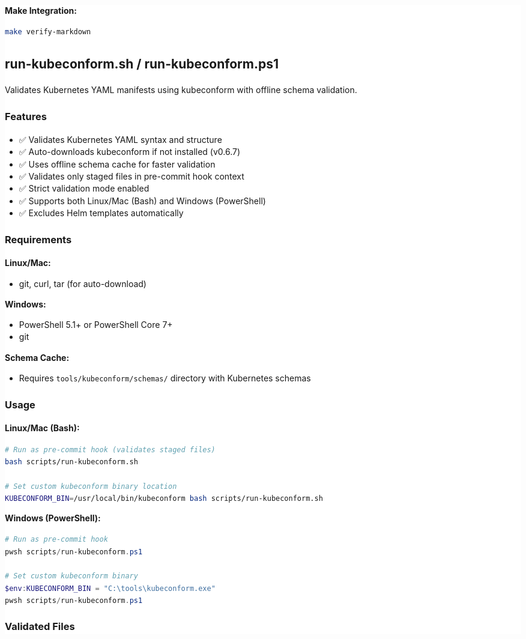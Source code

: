 **Make Integration:**

```bash
make verify-markdown
```

## run-kubeconform.sh / run-kubeconform.ps1

Validates Kubernetes YAML manifests using kubeconform with offline schema validation.

### Features

- ✅ Validates Kubernetes YAML syntax and structure
- ✅ Auto-downloads kubeconform if not installed (v0.6.7)
- ✅ Uses offline schema cache for faster validation
- ✅ Validates only staged files in pre-commit hook context
- ✅ Strict validation mode enabled
- ✅ Supports both Linux/Mac (Bash) and Windows (PowerShell)
- ✅ Excludes Helm templates automatically

### Requirements

**Linux/Mac:**
- git, curl, tar (for auto-download)

**Windows:**
- PowerShell 5.1+ or PowerShell Core 7+
- git

**Schema Cache:**
- Requires `tools/kubeconform/schemas/` directory with Kubernetes schemas

### Usage

**Linux/Mac (Bash):**
```bash
# Run as pre-commit hook (validates staged files)
bash scripts/run-kubeconform.sh

# Set custom kubeconform binary location
KUBECONFORM_BIN=/usr/local/bin/kubeconform bash scripts/run-kubeconform.sh
```

**Windows (PowerShell):**
```powershell
# Run as pre-commit hook
pwsh scripts/run-kubeconform.ps1

# Set custom kubeconform binary
$env:KUBECONFORM_BIN = "C:\tools\kubeconform.exe"
pwsh scripts/run-kubeconform.ps1
```

### Validated Files

